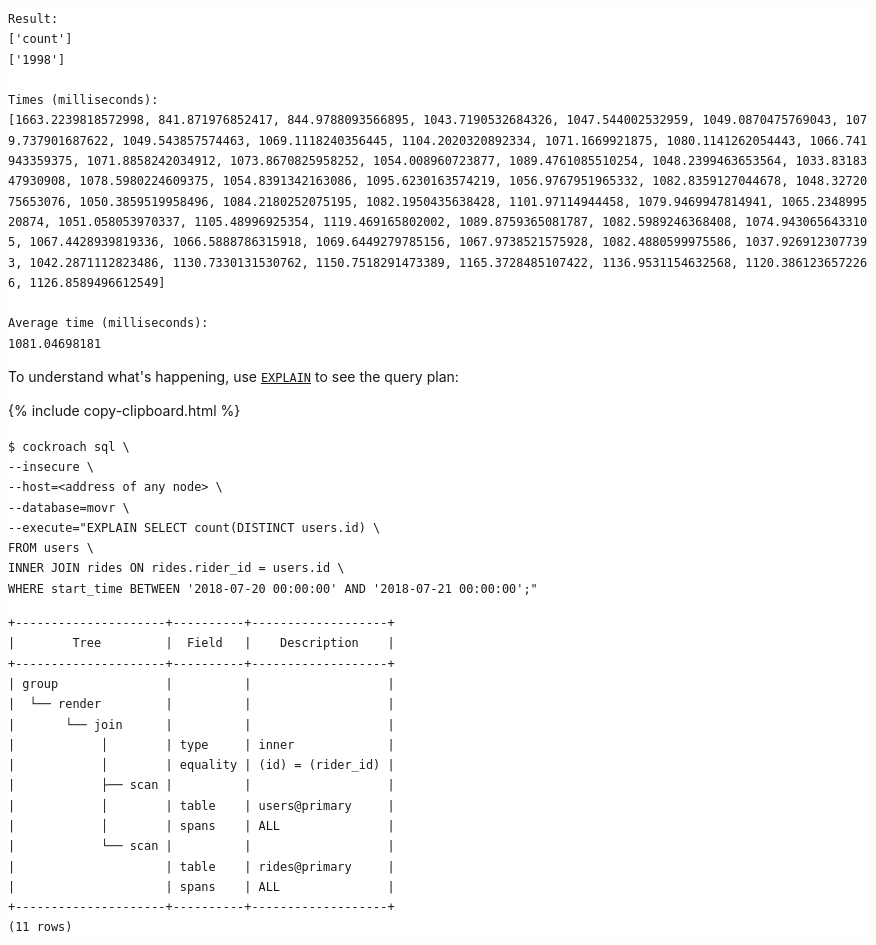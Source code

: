 ~~~
Result:
['count']
['1998']

Times (milliseconds):
[1663.2239818572998, 841.871976852417, 844.9788093566895, 1043.7190532684326, 1047.544002532959, 1049.0870475769043, 1079.737901687622, 1049.543857574463, 1069.1118240356445, 1104.2020320892334, 1071.1669921875, 1080.1141262054443, 1066.741943359375, 1071.8858242034912, 1073.8670825958252, 1054.008960723877, 1089.4761085510254, 1048.2399463653564, 1033.8318347930908, 1078.5980224609375, 1054.8391342163086, 1095.6230163574219, 1056.9767951965332, 1082.8359127044678, 1048.3272075653076, 1050.3859519958496, 1084.2180252075195, 1082.1950435638428, 1101.97114944458, 1079.9469947814941, 1065.234899520874, 1051.058053970337, 1105.48996925354, 1119.469165802002, 1089.8759365081787, 1082.5989246368408, 1074.9430656433105, 1067.4428939819336, 1066.5888786315918, 1069.6449279785156, 1067.9738521575928, 1082.4880599975586, 1037.9269123077393, 1042.2871112823486, 1130.7330131530762, 1150.7518291473389, 1165.3728485107422, 1136.9531154632568, 1120.3861236572266, 1126.8589496612549]

Average time (milliseconds):
1081.04698181
~~~

To understand what's happening, use [`EXPLAIN`](explain.html) to see the query plan:

{% include copy-clipboard.html %}
~~~ shell
$ cockroach sql \
--insecure \
--host=<address of any node> \
--database=movr \
--execute="EXPLAIN SELECT count(DISTINCT users.id) \
FROM users \
INNER JOIN rides ON rides.rider_id = users.id \
WHERE start_time BETWEEN '2018-07-20 00:00:00' AND '2018-07-21 00:00:00';"
~~~

~~~
+---------------------+----------+-------------------+
|        Tree         |  Field   |    Description    |
+---------------------+----------+-------------------+
| group               |          |                   |
|  └── render         |          |                   |
|       └── join      |          |                   |
|            │        | type     | inner             |
|            │        | equality | (id) = (rider_id) |
|            ├── scan |          |                   |
|            │        | table    | users@primary     |
|            │        | spans    | ALL               |
|            └── scan |          |                   |
|                     | table    | rides@primary     |
|                     | spans    | ALL               |
+---------------------+----------+-------------------+
(11 rows)
~~~
